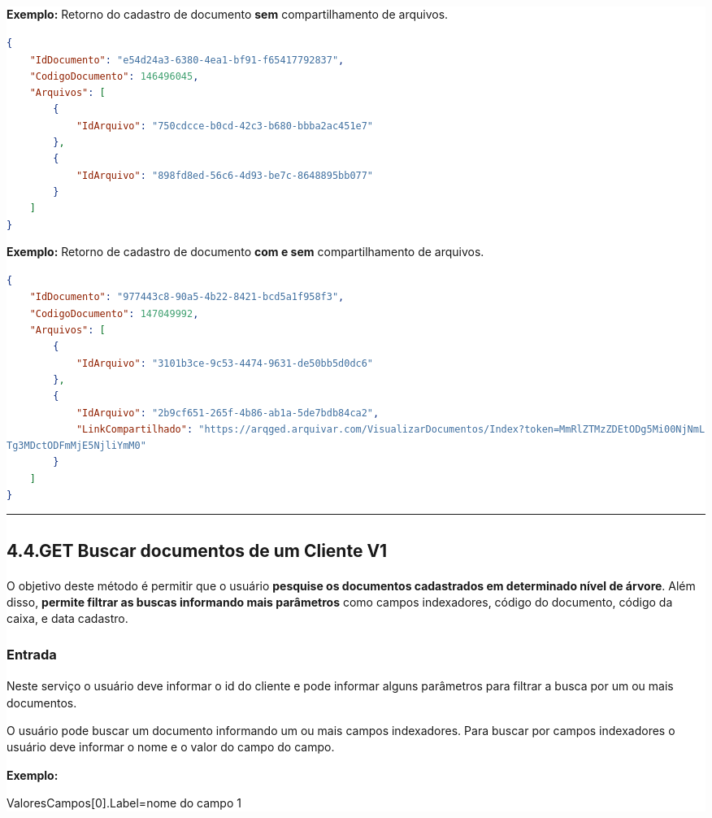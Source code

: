 **Exemplo:** Retorno do cadastro de documento **sem** compartilhamento de arquivos.

```json
{
    "IdDocumento": "e54d24a3-6380-4ea1-bf91-f65417792837",
    "CodigoDocumento": 146496045,
    "Arquivos": [
        {
            "IdArquivo": "750cdcce-b0cd-42c3-b680-bbba2ac451e7"
        },
        {
            "IdArquivo": "898fd8ed-56c6-4d93-be7c-8648895bb077"
        }
    ]
}
```

**Exemplo:** Retorno de cadastro de documento **com e sem** compartilhamento de arquivos.

```json
{
    "IdDocumento": "977443c8-90a5-4b22-8421-bcd5a1f958f3",
    "CodigoDocumento": 147049992,
    "Arquivos": [
        {
            "IdArquivo": "3101b3ce-9c53-4474-9631-de50bb5d0dc6"
        },
        {
            "IdArquivo": "2b9cf651-265f-4b86-ab1a-5de7bdb84ca2",
            "LinkCompartilhado": "https://arqged.arquivar.com/VisualizarDocumentos/Index?token=MmRlZTMzZDEtODg5Mi00NjNmLTg3MDctODFmMjE5NjliYmM0"
        }
    ]
}
```

***

## 4.4.GET Buscar documentos de um Cliente V1

O objetivo deste método é permitir que o usuário **pesquise os documentos cadastrados em determinado nível de árvore**. Além disso, **permite filtrar as buscas informando mais parâmetros** como campos indexadores, código do documento, código da caixa, e data cadastro.

### Entrada

Neste serviço o usuário deve informar o id do cliente e pode informar alguns parâmetros para filtrar a busca por um ou mais documentos.

O usuário pode buscar um documento informando um ou mais campos indexadores. Para buscar por campos indexadores o usuário deve informar o nome e o valor do campo do campo.

**Exemplo:**

ValoresCampos\[0].Label=nome do campo 1
